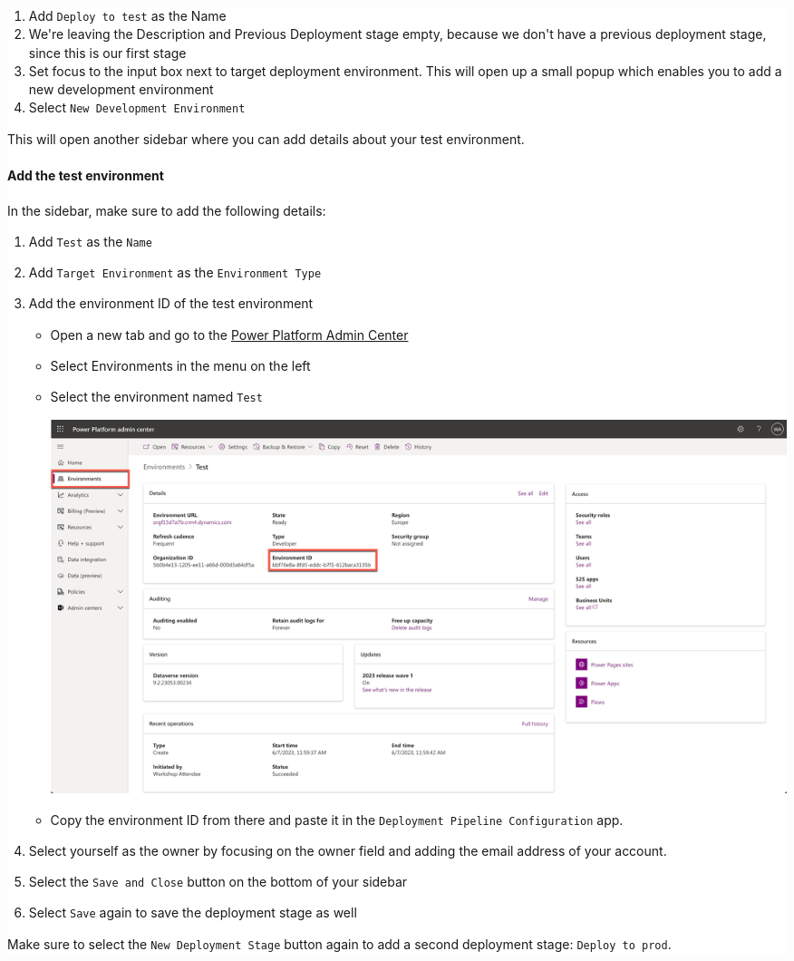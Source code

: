 1. Add `Deploy to test` as the Name
1. We're leaving the Description and Previous Deployment stage empty, because we don't have a previous deployment stage, since this is our first stage
1. Set focus to the input box next to target deployment environment. This will open up a small popup which enables you to add a new development environment
1. Select `New Development Environment`

This will open another sidebar where you can add details about your test environment.

#### Add the test environment

In the sidebar, make sure to add the following details:

1. Add `Test` as the `Name`
1. Add `Target Environment` as the `Environment Type`
1. Add the environment ID of the test environment

    * Open a new tab and go to the [Power Platform Admin Center](https://aka.ms/ppac)
    * Select Environments in the menu on the left
    * Select the environment named `Test`

      ![](./assets/create-pipeline-new-development-env-ppac-test.png)
    
    * Copy the environment ID from there and paste it in the `Deployment Pipeline Configuration` app.

1. Select yourself as the owner by focusing on the owner field and adding the email address of your account.
1. Select the `Save and Close` button on the bottom of your sidebar
1. Select `Save` again to save the deployment stage as well

Make sure to select the `New Deployment Stage` button again to add a second deployment stage: `Deploy to prod`.
